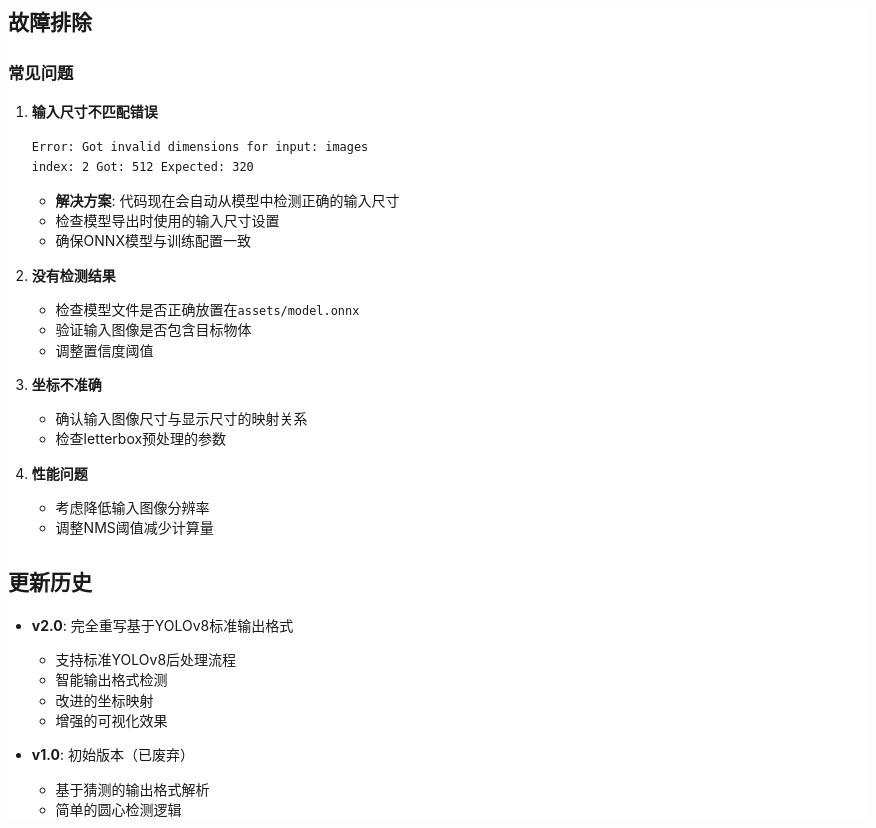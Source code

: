 ## 故障排除

### 常见问题

1. **输入尺寸不匹配错误**
   ```
   Error: Got invalid dimensions for input: images
   index: 2 Got: 512 Expected: 320
   ```
   - **解决方案**: 代码现在会自动从模型中检测正确的输入尺寸
   - 检查模型导出时使用的输入尺寸设置
   - 确保ONNX模型与训练配置一致

2. **没有检测结果**
   - 检查模型文件是否正确放置在`assets/model.onnx`
   - 验证输入图像是否包含目标物体
   - 调整置信度阈值

3. **坐标不准确**
   - 确认输入图像尺寸与显示尺寸的映射关系
   - 检查letterbox预处理的参数

4. **性能问题**
   - 考虑降低输入图像分辨率
   - 调整NMS阈值减少计算量

## 更新历史

- **v2.0**: 完全重写基于YOLOv8标准输出格式
  - 支持标准YOLOv8后处理流程
  - 智能输出格式检测
  - 改进的坐标映射
  - 增强的可视化效果

- **v1.0**: 初始版本（已废弃）
  - 基于猜测的输出格式解析
  - 简单的圆心检测逻辑
